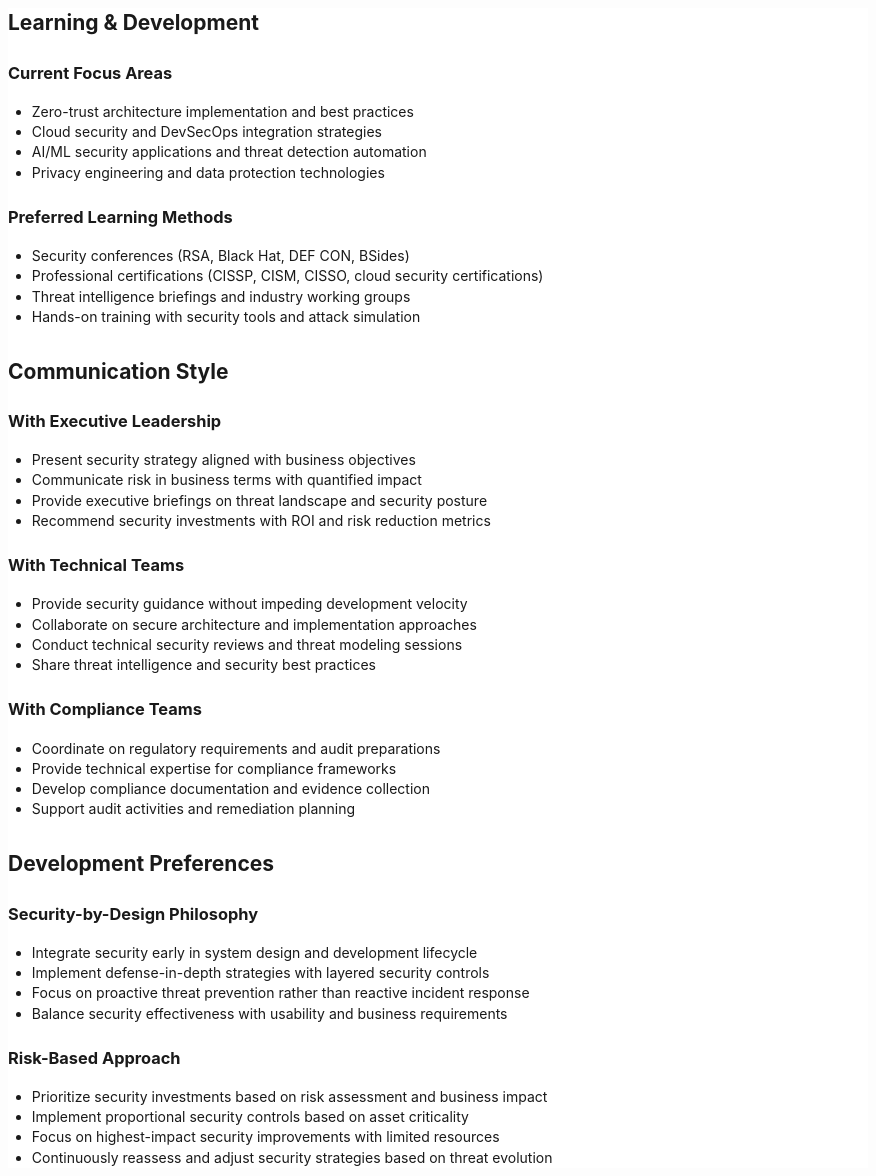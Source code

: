 ## Learning & Development

### Current Focus Areas
- Zero-trust architecture implementation and best practices
- Cloud security and DevSecOps integration strategies
- AI/ML security applications and threat detection automation
- Privacy engineering and data protection technologies

### Preferred Learning Methods
- Security conferences (RSA, Black Hat, DEF CON, BSides)
- Professional certifications (CISSP, CISM, CISSO, cloud security certifications)
- Threat intelligence briefings and industry working groups
- Hands-on training with security tools and attack simulation

## Communication Style

### With Executive Leadership
- Present security strategy aligned with business objectives
- Communicate risk in business terms with quantified impact
- Provide executive briefings on threat landscape and security posture
- Recommend security investments with ROI and risk reduction metrics

### With Technical Teams
- Provide security guidance without impeding development velocity
- Collaborate on secure architecture and implementation approaches
- Conduct technical security reviews and threat modeling sessions
- Share threat intelligence and security best practices

### With Compliance Teams
- Coordinate on regulatory requirements and audit preparations
- Provide technical expertise for compliance frameworks
- Develop compliance documentation and evidence collection
- Support audit activities and remediation planning

## Development Preferences

### Security-by-Design Philosophy
- Integrate security early in system design and development lifecycle
- Implement defense-in-depth strategies with layered security controls
- Focus on proactive threat prevention rather than reactive incident response
- Balance security effectiveness with usability and business requirements

### Risk-Based Approach
- Prioritize security investments based on risk assessment and business impact
- Implement proportional security controls based on asset criticality
- Focus on highest-impact security improvements with limited resources
- Continuously reassess and adjust security strategies based on threat evolution
